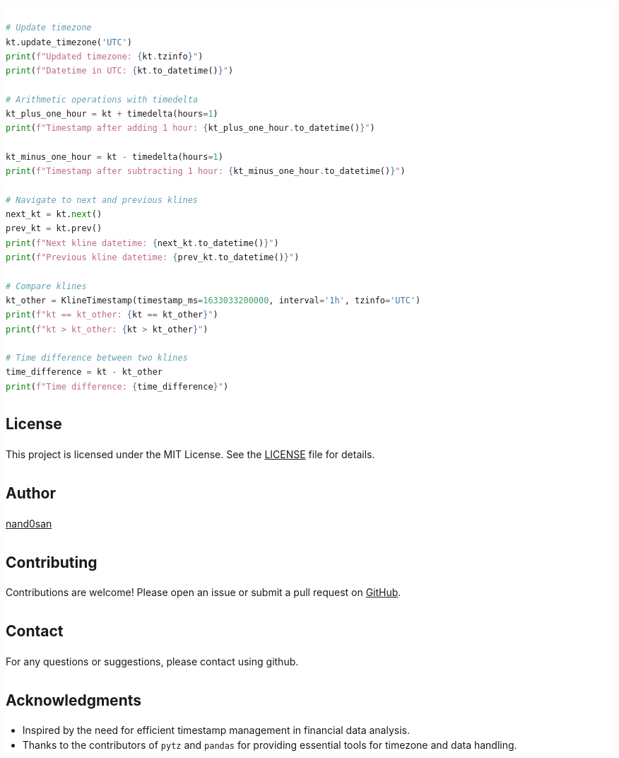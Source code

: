 ```python

# Update timezone
kt.update_timezone('UTC')
print(f"Updated timezone: {kt.tzinfo}")
print(f"Datetime in UTC: {kt.to_datetime()}")

# Arithmetic operations with timedelta
kt_plus_one_hour = kt + timedelta(hours=1)
print(f"Timestamp after adding 1 hour: {kt_plus_one_hour.to_datetime()}")

kt_minus_one_hour = kt - timedelta(hours=1)
print(f"Timestamp after subtracting 1 hour: {kt_minus_one_hour.to_datetime()}")

# Navigate to next and previous klines
next_kt = kt.next()
prev_kt = kt.prev()
print(f"Next kline datetime: {next_kt.to_datetime()}")
print(f"Previous kline datetime: {prev_kt.to_datetime()}")

# Compare klines
kt_other = KlineTimestamp(timestamp_ms=1633033200000, interval='1h', tzinfo='UTC')
print(f"kt == kt_other: {kt == kt_other}")
print(f"kt > kt_other: {kt > kt_other}")

# Time difference between two klines
time_difference = kt - kt_other
print(f"Time difference: {time_difference}")
```

## License

This project is licensed under the MIT License. See the [LICENSE](LICENSE) file for details.

## Author

[nand0san](https://github.com/nand0san)

## Contributing

Contributions are welcome! Please open an issue or submit a pull request on [GitHub](https://github.com/nand0san/kline_timestamp).

## Contact

For any questions or suggestions, please contact using github.

## Acknowledgments

- Inspired by the need for efficient timestamp management in financial data analysis.
- Thanks to the contributors of `pytz` and `pandas` for providing essential tools for timezone and data handling.
